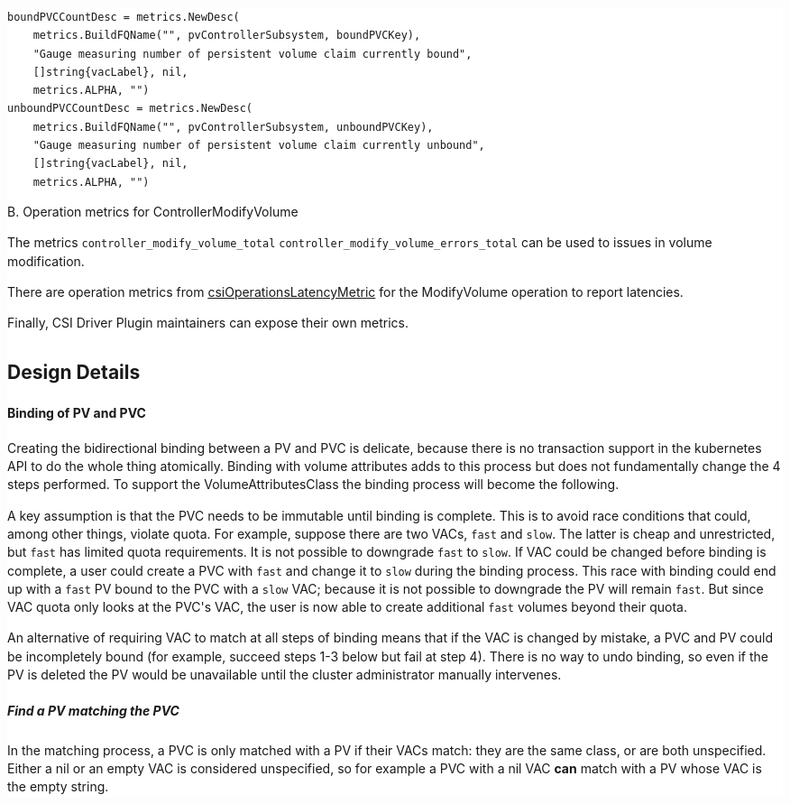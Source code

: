 ```
boundPVCCountDesc = metrics.NewDesc(
	metrics.BuildFQName("", pvControllerSubsystem, boundPVCKey),
	"Gauge measuring number of persistent volume claim currently bound",
	[]string{vacLabel}, nil,
	metrics.ALPHA, "")
unboundPVCCountDesc = metrics.NewDesc(
	metrics.BuildFQName("", pvControllerSubsystem, unboundPVCKey),
	"Gauge measuring number of persistent volume claim currently unbound",
	[]string{vacLabel}, nil,
	metrics.ALPHA, "")
```

B. Operation metrics for ControllerModifyVolume 

The metrics `controller_modify_volume_total` `controller_modify_volume_errors_total` can be used to issues in volume modification.

There are operation metrics from [csiOperationsLatencyMetric](https://github.com/kubernetes-csi/csi-lib-utils/blob/597d128ce3a24d9e3fd5ff5b8d1ff4fd862e543a/metrics/metrics.go#LL250C6-L250C32) for the ModifyVolume operation to report latencies.

Finally, CSI Driver Plugin maintainers can expose their own metrics.  

## Design Details

#### Binding of PV and PVC

Creating the bidirectional binding between a PV and PVC is delicate, because
there is no transaction support in the kubernetes API to do the whole thing
atomically. Binding with volume attributes adds to this process but does not
fundamentally change the 4 steps performed. To support the VolumeAttributesClass
the binding process will become the following.

A key assumption is that the PVC needs to be immutable until binding is
complete. This is to avoid race conditions that could, among other things,
violate quota. For example, suppose there are two VACs, `fast` and `slow`. The
latter is cheap and unrestricted, but `fast` has limited quota requirements. It
is not possible to downgrade `fast` to `slow`. If
VAC could be changed before binding is complete, a user could create a PVC with
`fast` and change it to `slow` during the binding process. This race with
binding could end up with a `fast` PV bound to the PVC with a `slow` VAC;
because it is not possible to downgrade the PV will remain `fast`. But since VAC
quota only looks at the PVC's VAC, the user is now able to create additional
`fast` volumes beyond their quota.

An alternative of requiring VAC to match at all steps of binding means that if
the VAC is changed by mistake, a PVC and PV could be incompletely bound (for
example, succeed steps 1-3 below but fail at step 4). There is no way to undo
binding, so even if the PV is deleted the PV would be unavailable until the
cluster administrator manually intervenes.

##### Find a PV matching the PVC

In the matching process, a PVC is only matched with a PV if their VACs match:
they are the same class, or are both unspecified. Either a nil or an empty VAC
is considered unspecified, so for example a PVC with a nil VAC **can** match
with a PV whose VAC is the empty string.
